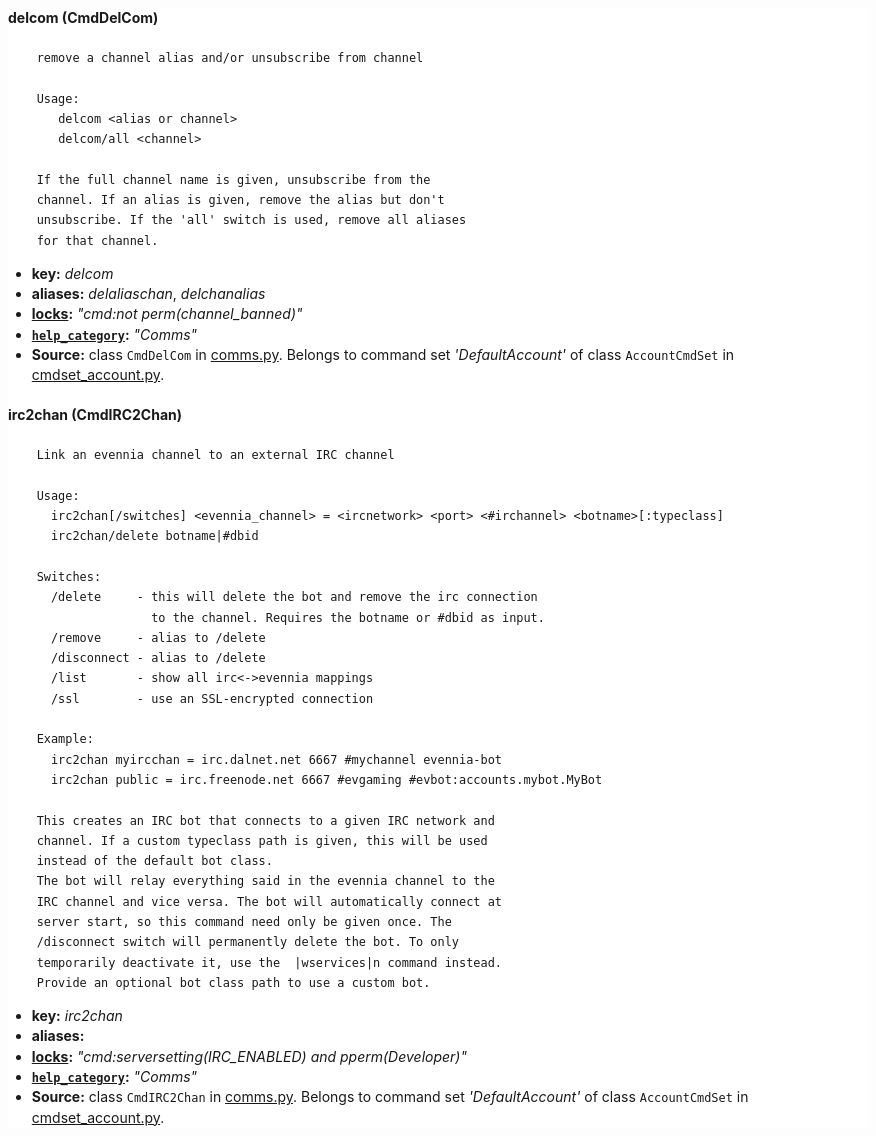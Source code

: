 
#### delcom (CmdDelCom)
```
    remove a channel alias and/or unsubscribe from channel

    Usage:
       delcom <alias or channel>
       delcom/all <channel>

    If the full channel name is given, unsubscribe from the
    channel. If an alias is given, remove the alias but don't
    unsubscribe. If the 'all' switch is used, remove all aliases
    for that channel.
```
- **key:** *delcom*
- **aliases:** *delaliaschan*, *delchanalias*
- **[locks](Locks):** *"cmd:not perm(channel_banned)"*
- **[`help_category`](Help-System):** *"Comms"*
- **Source:** class `CmdDelCom` in [comms.py](https://github.com/evennia/evennia/tree/master/evennia/commands/default/comms.py).
Belongs to command set *'DefaultAccount'* of class `AccountCmdSet` in [cmdset_account.py](https://github.com/evennia/evennia/tree/master/evennia/commands/default/cmdset_account.py).


#### irc2chan (CmdIRC2Chan)
```
    Link an evennia channel to an external IRC channel

    Usage:
      irc2chan[/switches] <evennia_channel> = <ircnetwork> <port> <#irchannel> <botname>[:typeclass]
      irc2chan/delete botname|#dbid

    Switches:
      /delete     - this will delete the bot and remove the irc connection
                    to the channel. Requires the botname or #dbid as input.
      /remove     - alias to /delete
      /disconnect - alias to /delete
      /list       - show all irc<->evennia mappings
      /ssl        - use an SSL-encrypted connection

    Example:
      irc2chan myircchan = irc.dalnet.net 6667 #mychannel evennia-bot
      irc2chan public = irc.freenode.net 6667 #evgaming #evbot:accounts.mybot.MyBot

    This creates an IRC bot that connects to a given IRC network and
    channel. If a custom typeclass path is given, this will be used
    instead of the default bot class.
    The bot will relay everything said in the evennia channel to the
    IRC channel and vice versa. The bot will automatically connect at
    server start, so this command need only be given once. The
    /disconnect switch will permanently delete the bot. To only
    temporarily deactivate it, use the  |wservices|n command instead.
    Provide an optional bot class path to use a custom bot.
```
- **key:** *irc2chan*
- **aliases:** 
- **[locks](Locks):** *"cmd:serversetting(IRC_ENABLED) and pperm(Developer)"*
- **[`help_category`](Help-System):** *"Comms"*
- **Source:** class `CmdIRC2Chan` in [comms.py](https://github.com/evennia/evennia/tree/master/evennia/commands/default/comms.py).
Belongs to command set *'DefaultAccount'* of class `AccountCmdSet` in [cmdset_account.py](https://github.com/evennia/evennia/tree/master/evennia/commands/default/cmdset_account.py).

